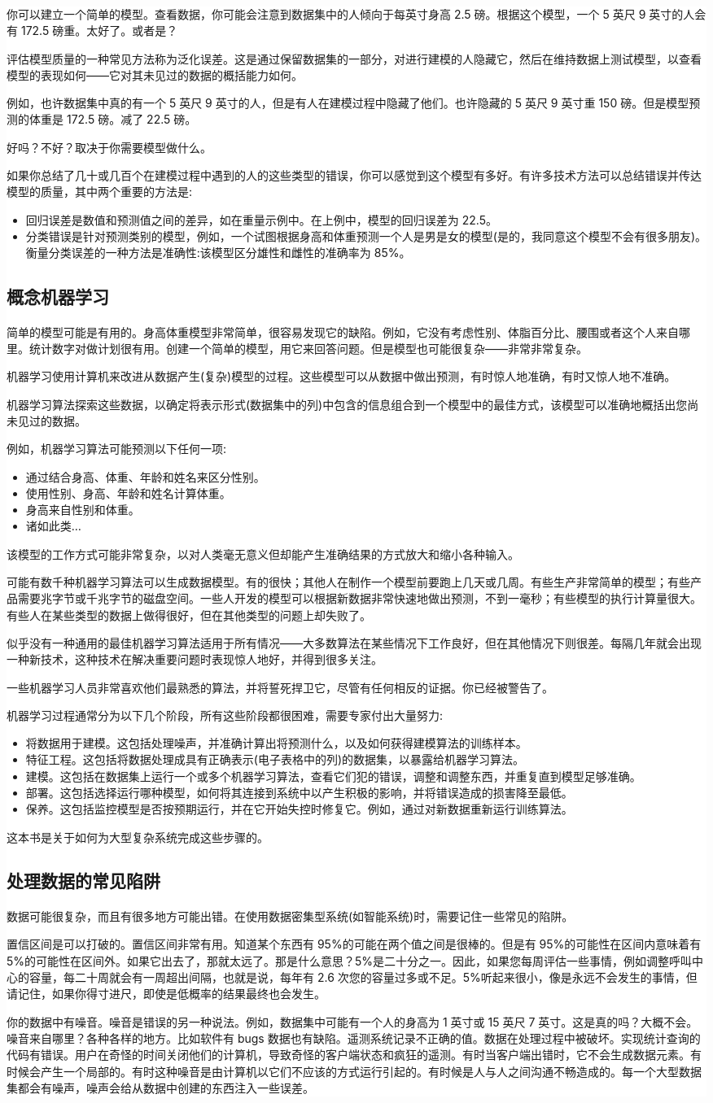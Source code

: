 你可以建立一个简单的模型。查看数据，你可能会注意到数据集中的人倾向于每英寸身高 2.5 磅。根据这个模型，一个 5 英尺 9 英寸的人会有 172.5 磅重。太好了。或者是？

评估模型质量的一种常见方法称为泛化误差。这是通过保留数据集的一部分，对进行建模的人隐藏它，然后在维持数据上测试模型，以查看模型的表现如何——它对其未见过的数据的概括能力如何。

例如，也许数据集中真的有一个 5 英尺 9 英寸的人，但是有人在建模过程中隐藏了他们。也许隐藏的 5 英尺 9 英寸重 150 磅。但是模型预测的体重是 172.5 磅。减了 22.5 磅。

好吗？不好？取决于你需要模型做什么。

如果你总结了几十或几百个在建模过程中遇到的人的这些类型的错误，你可以感觉到这个模型有多好。有许多技术方法可以总结错误并传达模型的质量，其中两个重要的方法是:

*   回归误差是数值和预测值之间的差异，如在重量示例中。在上例中，模型的回归误差为 22.5。
*   分类错误是针对预测类别的模型，例如，一个试图根据身高和体重预测一个人是男是女的模型(是的，我同意这个模型不会有很多朋友)。衡量分类误差的一种方法是准确性:该模型区分雄性和雌性的准确率为 85%。

## 概念机器学习

简单的模型可能是有用的。身高体重模型非常简单，很容易发现它的缺陷。例如，它没有考虑性别、体脂百分比、腰围或者这个人来自哪里。统计数字对做计划很有用。创建一个简单的模型，用它来回答问题。但是模型也可能很复杂——非常非常复杂。

机器学习使用计算机来改进从数据产生(复杂)模型的过程。这些模型可以从数据中做出预测，有时惊人地准确，有时又惊人地不准确。

机器学习算法探索这些数据，以确定将表示形式(数据集中的列)中包含的信息组合到一个模型中的最佳方式，该模型可以准确地概括出您尚未见过的数据。

例如，机器学习算法可能预测以下任何一项:

*   通过结合身高、体重、年龄和姓名来区分性别。
*   使用性别、身高、年龄和姓名计算体重。
*   身高来自性别和体重。
*   诸如此类…

该模型的工作方式可能非常复杂，以对人类毫无意义但却能产生准确结果的方式放大和缩小各种输入。

可能有数千种机器学习算法可以生成数据模型。有的很快；其他人在制作一个模型前要跑上几天或几周。有些生产非常简单的模型；有些产品需要兆字节或千兆字节的磁盘空间。一些人开发的模型可以根据新数据非常快速地做出预测，不到一毫秒；有些模型的执行计算量很大。有些人在某些类型的数据上做得很好，但在其他类型的问题上却失败了。

似乎没有一种通用的最佳机器学习算法适用于所有情况——大多数算法在某些情况下工作良好，但在其他情况下则很差。每隔几年就会出现一种新技术，这种技术在解决重要问题时表现惊人地好，并得到很多关注。

一些机器学习人员非常喜欢他们最熟悉的算法，并将誓死捍卫它，尽管有任何相反的证据。你已经被警告了。

机器学习过程通常分为以下几个阶段，所有这些阶段都很困难，需要专家付出大量努力:

*   将数据用于建模。这包括处理噪声，并准确计算出将预测什么，以及如何获得建模算法的训练样本。
*   特征工程。这包括将数据处理成具有正确表示(电子表格中的列)的数据集，以暴露给机器学习算法。
*   建模。这包括在数据集上运行一个或多个机器学习算法，查看它们犯的错误，调整和调整东西，并重复直到模型足够准确。
*   部署。这包括选择运行哪种模型，如何将其连接到系统中以产生积极的影响，并将错误造成的损害降至最低。
*   保养。这包括监控模型是否按预期运行，并在它开始失控时修复它。例如，通过对新数据重新运行训练算法。

这本书是关于如何为大型复杂系统完成这些步骤的。

## 处理数据的常见陷阱

数据可能很复杂，而且有很多地方可能出错。在使用数据密集型系统(如智能系统)时，需要记住一些常见的陷阱。

置信区间是可以打破的。置信区间非常有用。知道某个东西有 95%的可能在两个值之间是很棒的。但是有 95%的可能性在区间内意味着有 5%的可能性在区间外。如果它出去了，那就太远了。那是什么意思？5%是二十分之一。因此，如果您每周评估一些事情，例如调整呼叫中心的容量，每二十周就会有一周超出间隔，也就是说，每年有 2.6 次您的容量过多或不足。5%听起来很小，像是永远不会发生的事情，但请记住，如果你得寸进尺，即使是低概率的结果最终也会发生。

你的数据中有噪音。噪音是错误的另一种说法。例如，数据集中可能有一个人的身高为 1 英寸或 15 英尺 7 英寸。这是真的吗？大概不会。噪音来自哪里？各种各样的地方。比如软件有 bugs 数据也有缺陷。遥测系统记录不正确的值。数据在处理过程中被破坏。实现统计查询的代码有错误。用户在奇怪的时间关闭他们的计算机，导致奇怪的客户端状态和疯狂的遥测。有时当客户端出错时，它不会生成数据元素。有时候会产生一个局部的。有时这种噪音是由计算机以它们不应该的方式运行引起的。有时候是人与人之间沟通不畅造成的。每一个大型数据集都会有噪声，噪声会给从数据中创建的东西注入一些误差。
